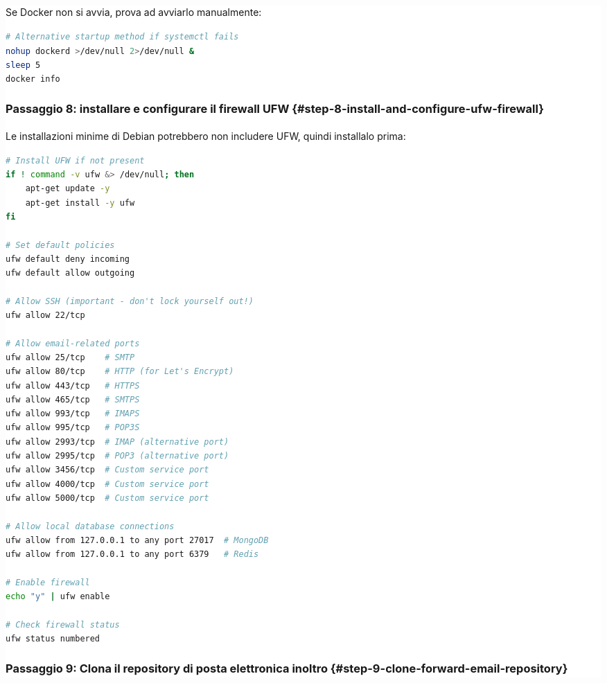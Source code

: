 Se Docker non si avvia, prova ad avviarlo manualmente:

```bash
# Alternative startup method if systemctl fails
nohup dockerd >/dev/null 2>/dev/null &
sleep 5
docker info
```

### Passaggio 8: installare e configurare il firewall UFW {#step-8-install-and-configure-ufw-firewall}

Le installazioni minime di Debian potrebbero non includere UFW, quindi installalo prima:

```bash
# Install UFW if not present
if ! command -v ufw &> /dev/null; then
    apt-get update -y
    apt-get install -y ufw
fi

# Set default policies
ufw default deny incoming
ufw default allow outgoing

# Allow SSH (important - don't lock yourself out!)
ufw allow 22/tcp

# Allow email-related ports
ufw allow 25/tcp    # SMTP
ufw allow 80/tcp    # HTTP (for Let's Encrypt)
ufw allow 443/tcp   # HTTPS
ufw allow 465/tcp   # SMTPS
ufw allow 993/tcp   # IMAPS
ufw allow 995/tcp   # POP3S
ufw allow 2993/tcp  # IMAP (alternative port)
ufw allow 2995/tcp  # POP3 (alternative port)
ufw allow 3456/tcp  # Custom service port
ufw allow 4000/tcp  # Custom service port
ufw allow 5000/tcp  # Custom service port

# Allow local database connections
ufw allow from 127.0.0.1 to any port 27017  # MongoDB
ufw allow from 127.0.0.1 to any port 6379   # Redis

# Enable firewall
echo "y" | ufw enable

# Check firewall status
ufw status numbered
```

### Passaggio 9: Clona il repository di posta elettronica inoltro {#step-9-clone-forward-email-repository}
